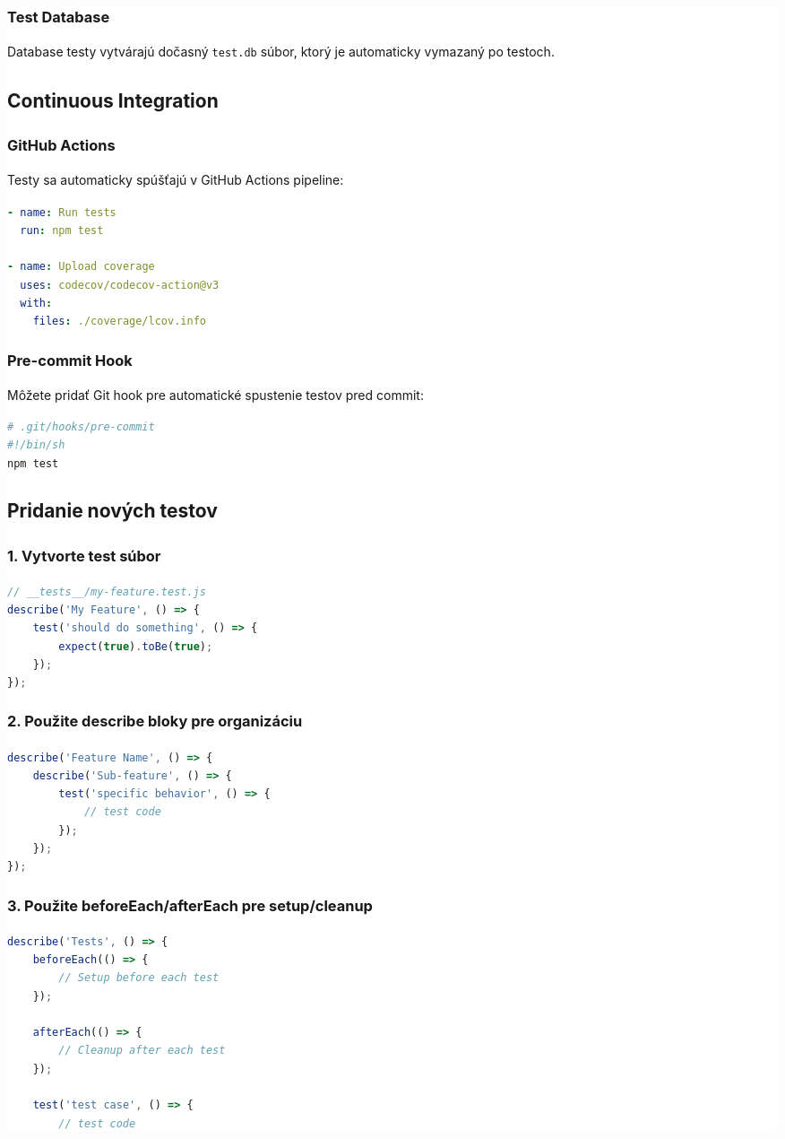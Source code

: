 ### Test Database
Database testy vytvárajú dočasný `test.db` súbor, ktorý je automaticky vymazaný po testoch.

## Continuous Integration

### GitHub Actions
Testy sa automaticky spúšťajú v GitHub Actions pipeline:

```yaml
- name: Run tests
  run: npm test

- name: Upload coverage
  uses: codecov/codecov-action@v3
  with:
    files: ./coverage/lcov.info
```

### Pre-commit Hook
Môžete pridať Git hook pre automatické spustenie testov pred commit:

```bash
# .git/hooks/pre-commit
#!/bin/sh
npm test
```

## Pridanie nových testov

### 1. Vytvorte test súbor
```javascript
// __tests__/my-feature.test.js
describe('My Feature', () => {
    test('should do something', () => {
        expect(true).toBe(true);
    });
});
```

### 2. Použite describe bloky pre organizáciu
```javascript
describe('Feature Name', () => {
    describe('Sub-feature', () => {
        test('specific behavior', () => {
            // test code
        });
    });
});
```

### 3. Použite beforeEach/afterEach pre setup/cleanup
```javascript
describe('Tests', () => {
    beforeEach(() => {
        // Setup before each test
    });

    afterEach(() => {
        // Cleanup after each test
    });

    test('test case', () => {
        // test code
```
